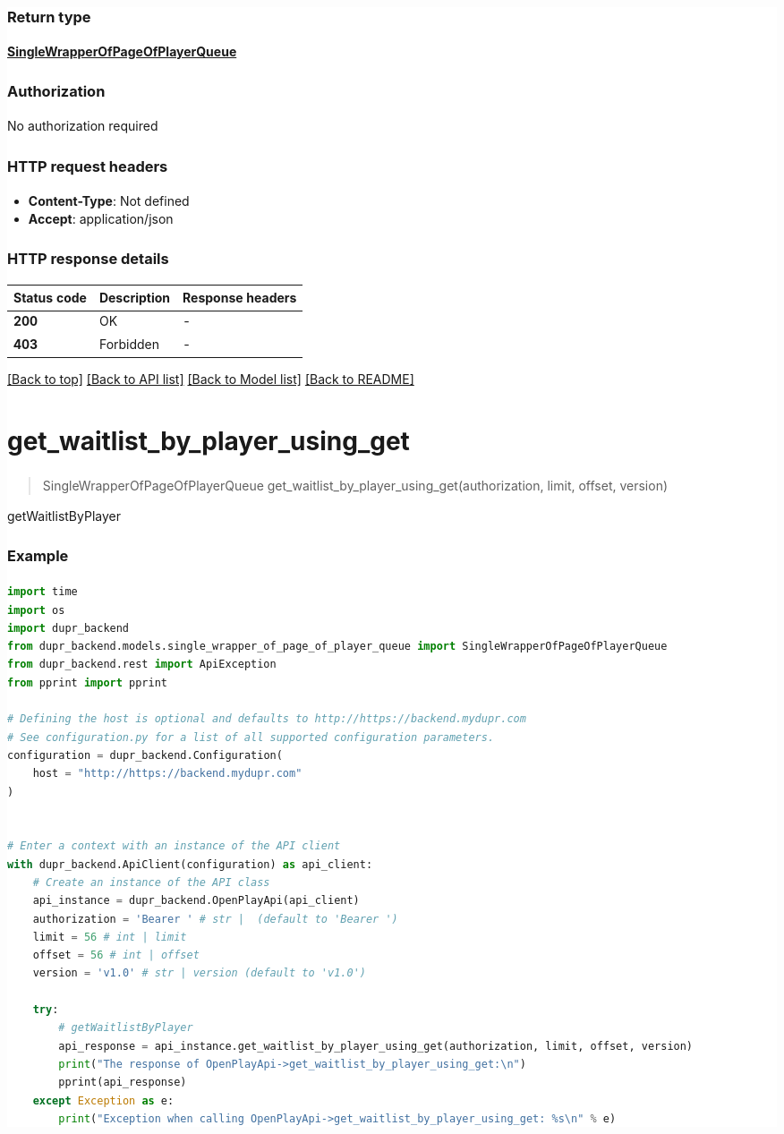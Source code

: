 ### Return type

[**SingleWrapperOfPageOfPlayerQueue**](SingleWrapperOfPageOfPlayerQueue.md)

### Authorization

No authorization required

### HTTP request headers

 - **Content-Type**: Not defined
 - **Accept**: application/json

### HTTP response details
| Status code | Description | Response headers |
|-------------|-------------|------------------|
**200** | OK |  -  |
**403** | Forbidden |  -  |

[[Back to top]](#) [[Back to API list]](../README.md#documentation-for-api-endpoints) [[Back to Model list]](../README.md#documentation-for-models) [[Back to README]](../README.md)

# **get_waitlist_by_player_using_get**
> SingleWrapperOfPageOfPlayerQueue get_waitlist_by_player_using_get(authorization, limit, offset, version)

getWaitlistByPlayer

### Example

```python
import time
import os
import dupr_backend
from dupr_backend.models.single_wrapper_of_page_of_player_queue import SingleWrapperOfPageOfPlayerQueue
from dupr_backend.rest import ApiException
from pprint import pprint

# Defining the host is optional and defaults to http://https://backend.mydupr.com
# See configuration.py for a list of all supported configuration parameters.
configuration = dupr_backend.Configuration(
    host = "http://https://backend.mydupr.com"
)


# Enter a context with an instance of the API client
with dupr_backend.ApiClient(configuration) as api_client:
    # Create an instance of the API class
    api_instance = dupr_backend.OpenPlayApi(api_client)
    authorization = 'Bearer ' # str |  (default to 'Bearer ')
    limit = 56 # int | limit
    offset = 56 # int | offset
    version = 'v1.0' # str | version (default to 'v1.0')

    try:
        # getWaitlistByPlayer
        api_response = api_instance.get_waitlist_by_player_using_get(authorization, limit, offset, version)
        print("The response of OpenPlayApi->get_waitlist_by_player_using_get:\n")
        pprint(api_response)
    except Exception as e:
        print("Exception when calling OpenPlayApi->get_waitlist_by_player_using_get: %s\n" % e)
```